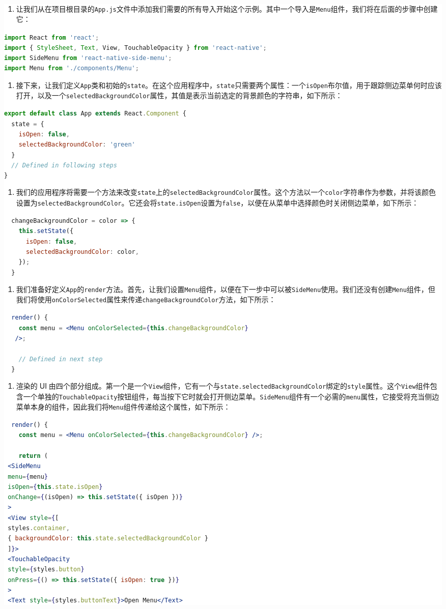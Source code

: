 1.  让我们从在项目根目录的`App.js`文件中添加我们需要的所有导入开始这个示例。其中一个导入是`Menu`组件，我们将在后面的步骤中创建它：

```jsx
import React from 'react';
import { StyleSheet, Text, View, TouchableOpacity } from 'react-native';
import SideMenu from 'react-native-side-menu';
import Menu from './components/Menu';
```

1.  接下来，让我们定义`App`类和初始的`state`。在这个应用程序中，`state`只需要两个属性：一个`isOpen`布尔值，用于跟踪侧边菜单何时应该打开，以及一个`selectedBackgroundColor`属性，其值是表示当前选定的背景颜色的字符串，如下所示：

```jsx
export default class App extends React.Component {
  state = {
    isOpen: false,
    selectedBackgroundColor: 'green'
  }
  // Defined in following steps
}
```

1.  我们的应用程序将需要一个方法来改变`state`上的`selectedBackgroundColor`属性。这个方法以一个`color`字符串作为参数，并将该颜色设置为`selectedBackgroundColor`。它还会将`state.isOpen`设置为`false`，以便在从菜单中选择颜色时关闭侧边菜单，如下所示：

```jsx
  changeBackgroundColor = color => {
    this.setState({
      isOpen: false,
      selectedBackgroundColor: color,
    });
  }
```

1.  我们准备好定义`App`的`render`方法。首先，让我们设置`Menu`组件，以便在下一步中可以被`SideMenu`使用。我们还没有创建`Menu`组件，但我们将使用`onColorSelected`属性来传递`changeBackgroundColor`方法，如下所示：

```jsx
  render() {
    const menu = <Menu onColorSelected={this.changeBackgroundColor}
   />;

    // Defined in next step
  }
```

1.  渲染的 UI 由四个部分组成。第一个是一个`View`组件，它有一个与`state.selectedBackgroundColor`绑定的`style`属性。这个`View`组件包含一个单独的`TouchableOpacity`按钮组件，每当按下它时就会打开侧边菜单。`SideMenu`组件有一个必需的`menu`属性，它接受将充当侧边菜单本身的组件，因此我们将`Menu`组件传递给这个属性，如下所示：

```jsx
  render() {
    const menu = <Menu onColorSelected={this.changeBackgroundColor} />;

    return (
 <SideMenu
 menu={menu}
 isOpen={this.state.isOpen}
 onChange={(isOpen) => this.setState({ isOpen })}
 >
 <View style={[
 styles.container,
 { backgroundColor: this.state.selectedBackgroundColor }
 ]}>
 <TouchableOpacity
 style={styles.button}
 onPress={() => this.setState({ isOpen: true })}
 >
 <Text style={styles.buttonText}>Open Menu</Text>
```